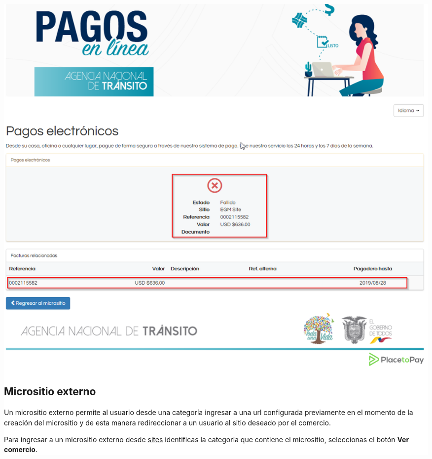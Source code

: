 ![myProfile](../../images_folder/user_end/actions/paymentDetails.png)

## Micrositio externo 

Un micrositio externo permite al usuario desde una categoría ingresar a una url configurada previamente en el momento de la creación del micrositio y de esta manera redireccionar a un usuario al sitio deseado por el comercio.

Para ingresar a un micrositio externo desde  [sites](https://sites.placetopay.com/) identificas la categoria que contiene el micrositio, seleccionas el botón **Ver comercio**.
